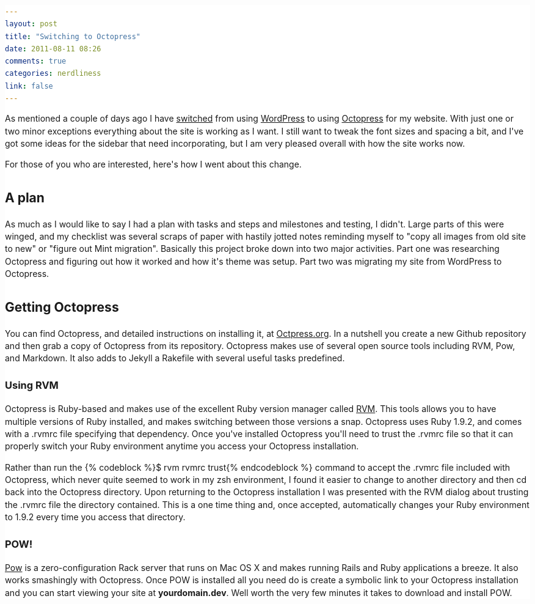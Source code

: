 ```yaml
---
layout: post
title: "Switching to Octopress"
date: 2011-08-11 08:26
comments: true
categories: nerdliness
link: false
---
```

As mentioned a couple of days ago I have [switched](http://zanshin.net/2011/08/09/shiny/ "Shiny") from using [WordPress](http://wordpress.org "WordPress") to using [Octopress](http://octopress.org "Octopress") for my website. With just one or two minor exceptions everything about the site is working as I want. I still want to tweak the font sizes and spacing a bit, and I've got some ideas for the sidebar that need incorporating, but I am very pleased overall with how the site works now.

For those of you who are interested, here's how I went about this change.

## A plan
As much as I would like to say I had a plan with tasks and steps and milestones and testing, I didn't. Large parts of this were winged, and my checklist was several scraps of paper with hastily jotted notes reminding myself to "copy all images from old site to new" or "figure out Mint migration". Basically this project broke down into two major activities. Part one was researching Octopress and figuring out how it worked and how it's theme was setup. Part two was migrating my site from WordPress to Octopress.

## Getting Octopress
You can find Octopress, and detailed instructions on installing it, at [Octpress.org](http://octopress.org "Octopress"). In a nutshell you create a new Github repository and then grab a copy of Octopress from its repository. Octopress makes use of several open source tools including RVM, Pow, and Markdown. It also adds to Jekyll a Rakefile with several useful tasks predefined.

### Using RVM
Octopress is Ruby-based and makes use of the excellent Ruby version manager called [RVM](http://beginrescueend.com/ "RVM"). This tools allows you to have multiple versions of Ruby installed, and makes switching between those versions a snap. Octopress uses Ruby 1.9.2, and comes with a .rvmrc file specifying that dependency. Once you've installed Octopress you'll need to trust the .rvmrc file so that it can properly switch your Ruby environment anytime you access your Octopress installation.

Rather than run the {% codeblock %}$ rvm rvmrc trust{% endcodeblock %} command to accept the .rvmrc file included with Octopress, which never quite seemed to work in my zsh environment, I found it easier to change to another directory and then cd back into the Octopress directory. Upon returning to the Octopress installation I was presented with the RVM dialog about trusting the .rvmrc file the directory contained. This is a one time thing and, once accepted, automatically changes your Ruby environment to 1.9.2 every time you access that directory.

### POW!
[Pow](http://pow.cx/ "Pow") is a zero-configuration Rack server that runs on Mac OS X and makes running Rails and Ruby applications a breeze. It also works smashingly with Octopress. Once POW is installed all you need do is create a symbolic link to your Octopress installation and you can start viewing your site at **yourdomain.dev**. Well worth the very few minutes it takes to download and install POW.
